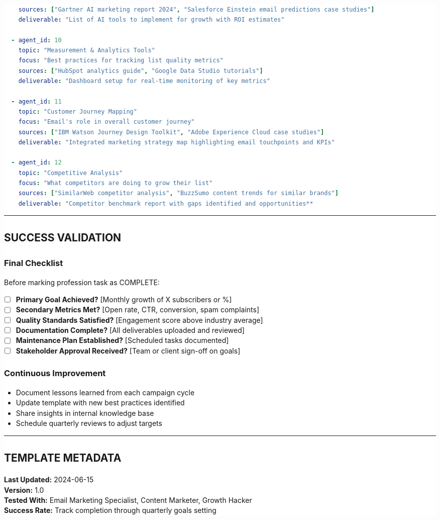 ```yaml
    sources: ["Gartner AI marketing report 2024", "Salesforce Einstein email predictions case studies"]
    deliverable: "List of AI tools to implement for growth with ROI estimates"

  - agent_id: 10
    topic: "Measurement & Analytics Tools"
    focus: "Best practices for tracking list quality metrics"
    sources: ["HubSpot analytics guide", "Google Data Studio tutorials"]
    deliverable: "Dashboard setup for real-time monitoring of key metrics"

  - agent_id: 11
    topic: "Customer Journey Mapping"
    focus: "Email's role in overall customer journey"
    sources: ["IBM Watson Journey Design Toolkit", "Adobe Experience Cloud case studies"]
    deliverable: "Integrated marketing strategy map highlighting email touchpoints and KPIs"

  - agent_id: 12
    topic: "Competitive Analysis"
    focus: "What competitors are doing to grow their list"
    sources: ["SimilarWeb competitor analysis", "BuzzSumo content trends for similar brands"]
    deliverable: "Competitor benchmark report with gaps identified and opportunities**
```

---

## SUCCESS VALIDATION

### Final Checklist

Before marking profession task as COMPLETE:

- [ ] **Primary Goal Achieved?** [Monthly growth of X subscribers or %]
- [ ] **Secondary Metrics Met?** [Open rate, CTR, conversion, spam complaints]
- [ ] **Quality Standards Satisfied?** [Engagement score above industry average]
- [ ] **Documentation Complete?** [All deliverables uploaded and reviewed]
- [ ] **Maintenance Plan Established?** [Scheduled tasks documented]
- [ ] **Stakeholder Approval Received?** [Team or client sign-off on goals]

### Continuous Improvement
- Document lessons learned from each campaign cycle
- Update template with new best practices identified
- Share insights in internal knowledge base
- Schedule quarterly reviews to adjust targets

---

## TEMPLATE METADATA

**Last Updated:** 2024-06-15  
**Version:** 1.0  
**Tested With:** Email Marketing Specialist, Content Marketer, Growth Hacker  
**Success Rate:** Track completion through quarterly goals setting

